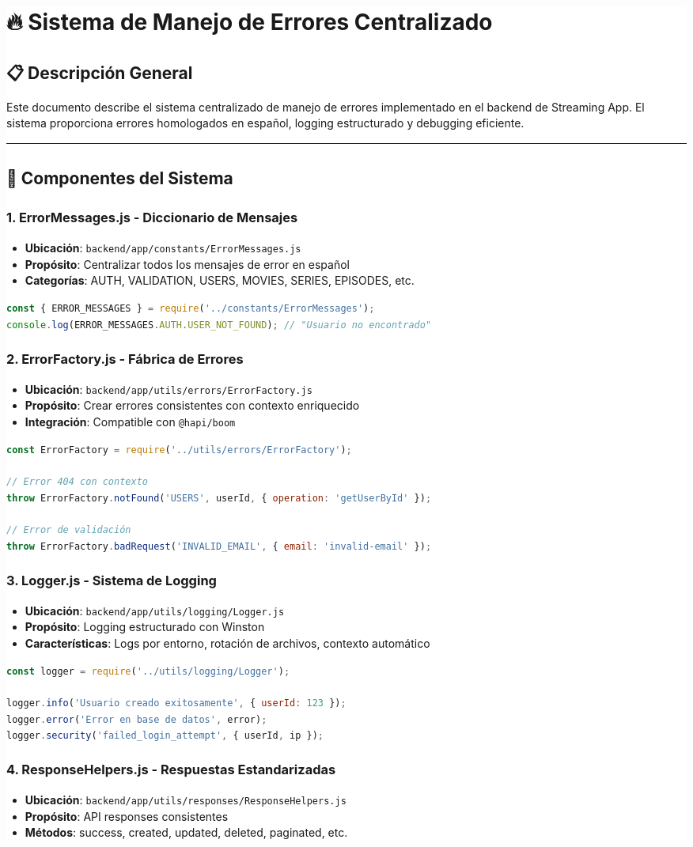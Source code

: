 # 🔥 Sistema de Manejo de Errores Centralizado

## 📋 Descripción General

Este documento describe el sistema centralizado de manejo de errores implementado en el backend de Streaming App. El sistema proporciona errores homologados en español, logging estructurado y debugging eficiente.

---

## 🎯 Componentes del Sistema

### 1. **ErrorMessages.js** - Diccionario de Mensajes
- **Ubicación**: `backend/app/constants/ErrorMessages.js`
- **Propósito**: Centralizar todos los mensajes de error en español
- **Categorías**: AUTH, VALIDATION, USERS, MOVIES, SERIES, EPISODES, etc.

```javascript
const { ERROR_MESSAGES } = require('../constants/ErrorMessages');
console.log(ERROR_MESSAGES.AUTH.USER_NOT_FOUND); // "Usuario no encontrado"
```

### 2. **ErrorFactory.js** - Fábrica de Errores
- **Ubicación**: `backend/app/utils/errors/ErrorFactory.js`
- **Propósito**: Crear errores consistentes con contexto enriquecido
- **Integración**: Compatible con `@hapi/boom`

```javascript
const ErrorFactory = require('../utils/errors/ErrorFactory');

// Error 404 con contexto
throw ErrorFactory.notFound('USERS', userId, { operation: 'getUserById' });

// Error de validación
throw ErrorFactory.badRequest('INVALID_EMAIL', { email: 'invalid-email' });
```

### 3. **Logger.js** - Sistema de Logging
- **Ubicación**: `backend/app/utils/logging/Logger.js`
- **Propósito**: Logging estructurado con Winston
- **Características**: Logs por entorno, rotación de archivos, contexto automático

```javascript
const logger = require('../utils/logging/Logger');

logger.info('Usuario creado exitosamente', { userId: 123 });
logger.error('Error en base de datos', error);
logger.security('failed_login_attempt', { userId, ip });
```

### 4. **ResponseHelpers.js** - Respuestas Estandarizadas
- **Ubicación**: `backend/app/utils/responses/ResponseHelpers.js`
- **Propósito**: API responses consistentes
- **Métodos**: success, created, updated, deleted, paginated, etc.

